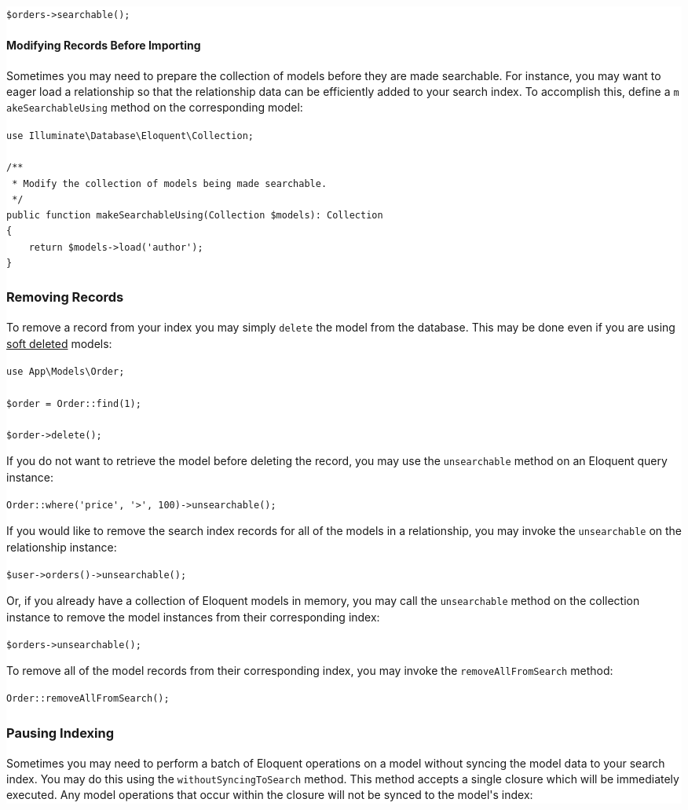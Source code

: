     $orders->searchable();

<a name="modifying-records-before-importing"></a>
#### Modifying Records Before Importing

Sometimes you may need to prepare the collection of models before they are made searchable. For instance, you may want to eager load a relationship so that the relationship data can be efficiently added to your search index. To accomplish this, define a `makeSearchableUsing` method on the corresponding model:

    use Illuminate\Database\Eloquent\Collection;

    /**
     * Modify the collection of models being made searchable.
     */
    public function makeSearchableUsing(Collection $models): Collection
    {
        return $models->load('author');
    }

<a name="removing-records"></a>
### Removing Records

To remove a record from your index you may simply `delete` the model from the database. This may be done even if you are using [soft deleted](/docs/{{version}}/eloquent#soft-deleting) models:

    use App\Models\Order;

    $order = Order::find(1);

    $order->delete();

If you do not want to retrieve the model before deleting the record, you may use the `unsearchable` method on an Eloquent query instance:

    Order::where('price', '>', 100)->unsearchable();

If you would like to remove the search index records for all of the models in a relationship, you may invoke the `unsearchable` on the relationship instance:

    $user->orders()->unsearchable();

Or, if you already have a collection of Eloquent models in memory, you may call the `unsearchable` method on the collection instance to remove the model instances from their corresponding index:

    $orders->unsearchable();

To remove all of the model records from their corresponding index, you may invoke the `removeAllFromSearch` method:

    Order::removeAllFromSearch();

<a name="pausing-indexing"></a>
### Pausing Indexing

Sometimes you may need to perform a batch of Eloquent operations on a model without syncing the model data to your search index. You may do this using the `withoutSyncingToSearch` method. This method accepts a single closure which will be immediately executed. Any model operations that occur within the closure will not be synced to the model's index:
